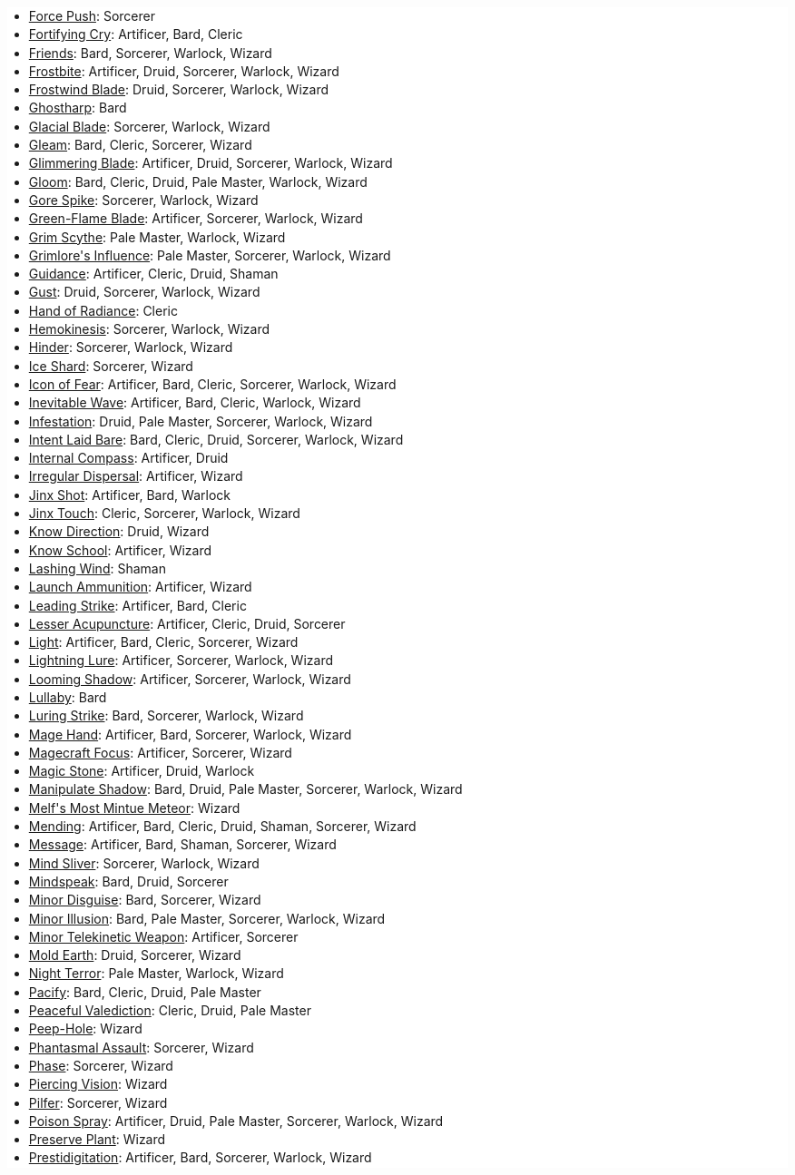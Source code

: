 * [Force Push](Spells/force-push.md): Sorcerer
* [Fortifying Cry](Spells/fortifying-cry.md): Artificer, Bard, Cleric
* [Friends](Spells/friends.md): Bard, Sorcerer, Warlock, Wizard
* [Frostbite](Spells/frostbite.md): Artificer, Druid, Sorcerer, Warlock, Wizard
* [Frostwind Blade](Spells/frostwind-blade.md): Druid, Sorcerer, Warlock, Wizard
* [Ghostharp](Spells/ghostharp.md): Bard
* [Glacial Blade](Spells/glacial-blade.md): Sorcerer, Warlock, Wizard
* [Gleam](Spells/gleam.md): Bard, Cleric, Sorcerer, Wizard
* [Glimmering Blade](Spells/glimmering-blade.md): Artificer, Druid, Sorcerer, Warlock, Wizard
* [Gloom](Spells/gloom.md): Bard, Cleric, Druid, Pale Master, Warlock, Wizard
* [Gore Spike](Spells/gore-spike.md): Sorcerer, Warlock, Wizard
* [Green-Flame Blade](Spells/green-flame-blade.md): Artificer, Sorcerer, Warlock, Wizard
* [Grim Scythe](Spells/grim-scythe.md): Pale Master, Warlock, Wizard
* [Grimlore's Influence](Spells/grimlores-influence.md): Pale Master, Sorcerer, Warlock, Wizard
* [Guidance](Spells/guidance.md): Artificer, Cleric, Druid, Shaman
* [Gust](Spells/gust.md): Druid, Sorcerer, Warlock, Wizard
* [Hand of Radiance](Spells/hand-of-radiance.md): Cleric
* [Hemokinesis](Spells/hemokinesis.md): Sorcerer, Warlock, Wizard
* [Hinder](Spells/hinder.md): Sorcerer, Warlock, Wizard
* [Ice Shard](Spells/ice-shard.md): Sorcerer, Wizard
* [Icon of Fear](Spells/icon-of-fear.md): Artificer, Bard, Cleric, Sorcerer, Warlock, Wizard
* [Inevitable Wave](Spells/inevitable-wave.md): Artificer, Bard, Cleric, Warlock, Wizard
* [Infestation](Spells/infestation.md): Druid, Pale Master, Sorcerer, Warlock, Wizard
* [Intent Laid Bare](Spells/intent-laid-bare.md): Bard, Cleric, Druid, Sorcerer, Warlock, Wizard
* [Internal Compass](Spells/internal-compass.md): Artificer, Druid
* [Irregular Dispersal](Spells/irregular-dispersal.md): Artificer, Wizard
* [Jinx Shot](Spells/jinx-shot.md): Artificer, Bard, Warlock
* [Jinx Touch](Spells/jinx-touch.md): Cleric, Sorcerer, Warlock, Wizard
* [Know Direction](Spells/know-direction.md): Druid, Wizard
* [Know School](Spells/know-school.md): Artificer, Wizard
* [Lashing Wind](Spells/lashing-wind.md): Shaman
* [Launch Ammunition](Spells/launch-ammunition.md): Artificer, Wizard
* [Leading Strike](Spells/leading-strike.md): Artificer, Bard, Cleric
* [Lesser Acupuncture](Spells/lesser-acupuncture.md): Artificer, Cleric, Druid, Sorcerer
* [Light](Spells/light.md): Artificer, Bard, Cleric, Sorcerer, Wizard
* [Lightning Lure](Spells/lightning-lure.md): Artificer, Sorcerer, Warlock, Wizard
* [Looming Shadow](Spells/looming-shadow.md): Artificer, Sorcerer, Warlock, Wizard
* [Lullaby](Spells/lullaby.md): Bard
* [Luring Strike](Spells/luring-strike.md): Bard, Sorcerer, Warlock, Wizard
* [Mage Hand](Spells/mage-hand.md): Artificer, Bard, Sorcerer, Warlock, Wizard
* [Magecraft Focus](Spells/magecraft-focus.md): Artificer, Sorcerer, Wizard
* [Magic Stone](Spells/magic-stone.md): Artificer, Druid, Warlock
* [Manipulate Shadow](Spells/manipulate-shadow.md): Bard, Druid, Pale Master, Sorcerer, Warlock, Wizard
* [Melf's Most Mintue Meteor](Spells/melfs-most-minute-meteor.md): Wizard
* [Mending](Spells/mending.md): Artificer, Bard, Cleric, Druid, Shaman, Sorcerer, Wizard
* [Message](Spells/message.md): Artificer, Bard, Shaman, Sorcerer, Wizard
* [Mind Sliver](Spells/mind-sliver.md): Sorcerer, Warlock, Wizard
* [Mindspeak](Spells/mindspeak.md): Bard, Druid, Sorcerer
* [Minor Disguise](Spells/minor-disguise.md): Bard, Sorcerer, Wizard
* [Minor Illusion](Spells/minor-illusion.md): Bard, Pale Master, Sorcerer, Warlock, Wizard
* [Minor Telekinetic Weapon](Spells/minor-telekinetic-weapon.md): Artificer, Sorcerer
* [Mold Earth](Spells/mold-earth.md): Druid, Sorcerer, Wizard
* [Night Terror](Spells/night-terror.md): Pale Master, Warlock, Wizard
* [Pacify](Spells/pacify.md): Bard, Cleric, Druid, Pale Master
* [Peaceful Valediction](Spells/peaceful-valediction.md): Cleric, Druid, Pale Master
* [Peep-Hole](Spells/peep-hole.md): Wizard
* [Phantasmal Assault](Spells/phantasmal-assault.md): Sorcerer, Wizard
* [Phase](Spells/phase.md): Sorcerer, Wizard
* [Piercing Vision](Spells/piercing-vision.md): Wizard
* [Pilfer](Spells/pilfer.md): Sorcerer, Wizard
* [Poison Spray](Spells/poison-spray.md): Artificer, Druid, Pale Master, Sorcerer, Warlock, Wizard
* [Preserve Plant](Spells/preserve-plant.md): Wizard
* [Prestidigitation](Spells/prestidigitation.md): Artificer, Bard, Sorcerer, Warlock, Wizard